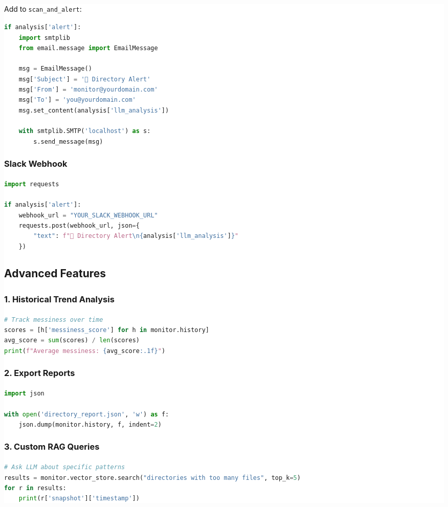 Add to `scan_and_alert`:

```python
if analysis['alert']:
    import smtplib
    from email.message import EmailMessage
    
    msg = EmailMessage()
    msg['Subject'] = '🚨 Directory Alert'
    msg['From'] = 'monitor@yourdomain.com'
    msg['To'] = 'you@yourdomain.com'
    msg.set_content(analysis['llm_analysis'])
    
    with smtplib.SMTP('localhost') as s:
        s.send_message(msg)
```

### Slack Webhook

```python
import requests

if analysis['alert']:
    webhook_url = "YOUR_SLACK_WEBHOOK_URL"
    requests.post(webhook_url, json={
        "text": f"🚨 Directory Alert\n{analysis['llm_analysis']}"
    })
```

## Advanced Features

### 1. Historical Trend Analysis

```python
# Track messiness over time
scores = [h['messiness_score'] for h in monitor.history]
avg_score = sum(scores) / len(scores)
print(f"Average messiness: {avg_score:.1f}")
```

### 2. Export Reports

```python
import json

with open('directory_report.json', 'w') as f:
    json.dump(monitor.history, f, indent=2)
```

### 3. Custom RAG Queries

```python
# Ask LLM about specific patterns
results = monitor.vector_store.search("directories with too many files", top_k=5)
for r in results:
    print(r['snapshot']['timestamp'])
```
